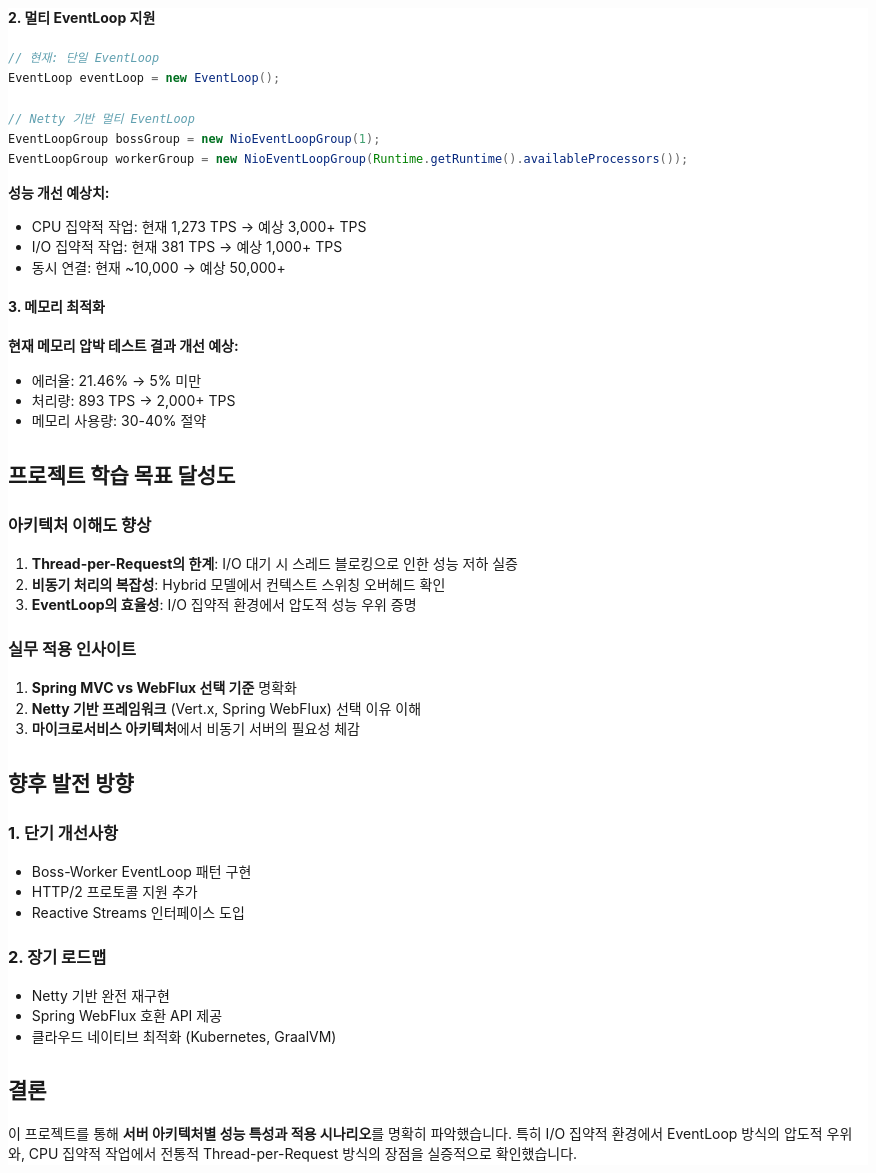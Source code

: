 #### 2. 멀티 EventLoop 지원
```java
// 현재: 단일 EventLoop
EventLoop eventLoop = new EventLoop();

// Netty 기반 멀티 EventLoop
EventLoopGroup bossGroup = new NioEventLoopGroup(1);
EventLoopGroup workerGroup = new NioEventLoopGroup(Runtime.getRuntime().availableProcessors());
```

**성능 개선 예상치:**
- CPU 집약적 작업: 현재 1,273 TPS → 예상 3,000+ TPS
- I/O 집약적 작업: 현재 381 TPS → 예상 1,000+ TPS
- 동시 연결: 현재 ~10,000 → 예상 50,000+

#### 3. 메모리 최적화
**현재 메모리 압박 테스트 결과 개선 예상:**
- 에러율: 21.46% → 5% 미만
- 처리량: 893 TPS → 2,000+ TPS
- 메모리 사용량: 30-40% 절약

## 프로젝트 학습 목표 달성도

### 아키텍처 이해도 향상
1. **Thread-per-Request의 한계**: I/O 대기 시 스레드 블로킹으로 인한 성능 저하 실증
2. **비동기 처리의 복잡성**: Hybrid 모델에서 컨텍스트 스위칭 오버헤드 확인
3. **EventLoop의 효율성**: I/O 집약적 환경에서 압도적 성능 우위 증명

### 실무 적용 인사이트
1. **Spring MVC vs WebFlux 선택 기준** 명확화
2. **Netty 기반 프레임워크** (Vert.x, Spring WebFlux) 선택 이유 이해
3. **마이크로서비스 아키텍처**에서 비동기 서버의 필요성 체감

## 향후 발전 방향

### 1. 단기 개선사항
- Boss-Worker EventLoop 패턴 구현
- HTTP/2 프로토콜 지원 추가
- Reactive Streams 인터페이스 도입

### 2. 장기 로드맵
- Netty 기반 완전 재구현
- Spring WebFlux 호환 API 제공
- 클라우드 네이티브 최적화 (Kubernetes, GraalVM)

## 결론

이 프로젝트를 통해 **서버 아키텍처별 성능 특성과 적용 시나리오**를 명확히 파악했습니다. 특히 I/O 집약적 환경에서 EventLoop 방식의 압도적 우위와, CPU 집약적 작업에서 전통적 Thread-per-Request 방식의 장점을 실증적으로 확인했습니다.
